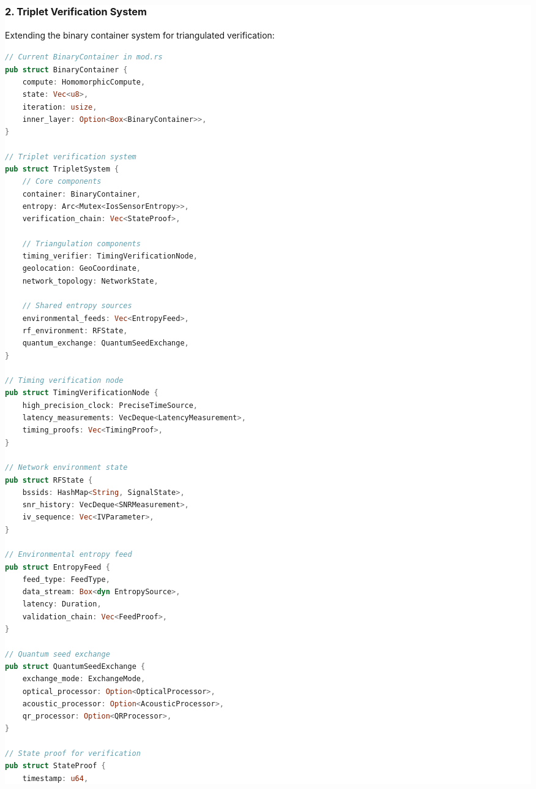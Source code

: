 ### 2. Triplet Verification System

Extending the binary container system for triangulated verification:

```rust
// Current BinaryContainer in mod.rs
pub struct BinaryContainer {
    compute: HomomorphicCompute,
    state: Vec<u8>,
    iteration: usize,
    inner_layer: Option<Box<BinaryContainer>>,
}

// Triplet verification system
pub struct TripletSystem {
    // Core components
    container: BinaryContainer,
    entropy: Arc<Mutex<IosSensorEntropy>>,
    verification_chain: Vec<StateProof>,
    
    // Triangulation components
    timing_verifier: TimingVerificationNode,
    geolocation: GeoCoordinate,
    network_topology: NetworkState,
    
    // Shared entropy sources
    environmental_feeds: Vec<EntropyFeed>,
    rf_environment: RFState,
    quantum_exchange: QuantumSeedExchange,
}

// Timing verification node
pub struct TimingVerificationNode {
    high_precision_clock: PreciseTimeSource,
    latency_measurements: VecDeque<LatencyMeasurement>,
    timing_proofs: Vec<TimingProof>,
}

// Network environment state
pub struct RFState {
    bssids: HashMap<String, SignalState>,
    snr_history: VecDeque<SNRMeasurement>,
    iv_sequence: Vec<IVParameter>,
}

// Environmental entropy feed
pub struct EntropyFeed {
    feed_type: FeedType,
    data_stream: Box<dyn EntropySource>,
    latency: Duration,
    validation_chain: Vec<FeedProof>,
}

// Quantum seed exchange
pub struct QuantumSeedExchange {
    exchange_mode: ExchangeMode,
    optical_processor: Option<OpticalProcessor>,
    acoustic_processor: Option<AcousticProcessor>,
    qr_processor: Option<QRProcessor>,
}

// State proof for verification
pub struct StateProof {
    timestamp: u64,
```